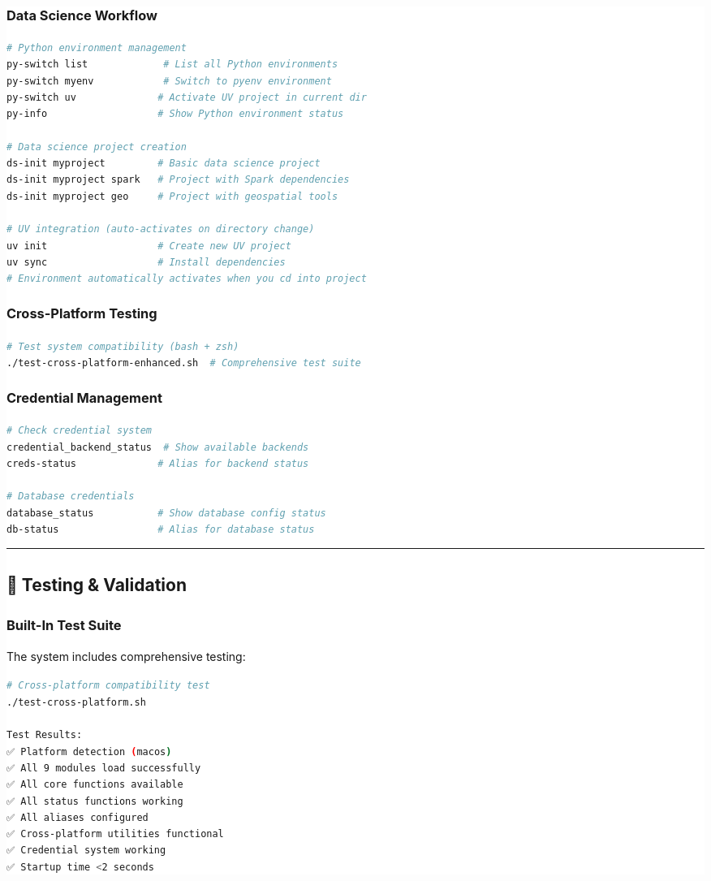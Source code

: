 ### **Data Science Workflow**
```bash
# Python environment management
py-switch list             # List all Python environments
py-switch myenv            # Switch to pyenv environment  
py-switch uv              # Activate UV project in current dir
py-info                   # Show Python environment status

# Data science project creation
ds-init myproject         # Basic data science project
ds-init myproject spark   # Project with Spark dependencies
ds-init myproject geo     # Project with geospatial tools

# UV integration (auto-activates on directory change)
uv init                   # Create new UV project
uv sync                   # Install dependencies
# Environment automatically activates when you cd into project
```

### **Cross-Platform Testing**
```bash
# Test system compatibility (bash + zsh)
./test-cross-platform-enhanced.sh  # Comprehensive test suite
```

### **Credential Management**
```bash
# Check credential system
credential_backend_status  # Show available backends
creds-status              # Alias for backend status

# Database credentials
database_status           # Show database config status
db-status                 # Alias for database status
```

---

## 🧪 **Testing & Validation**

### **Built-In Test Suite**
The system includes comprehensive testing:

```bash
# Cross-platform compatibility test
./test-cross-platform.sh

Test Results:
✅ Platform detection (macos)
✅ All 9 modules load successfully  
✅ All core functions available
✅ All status functions working
✅ All aliases configured
✅ Cross-platform utilities functional
✅ Credential system working
✅ Startup time <2 seconds
```
